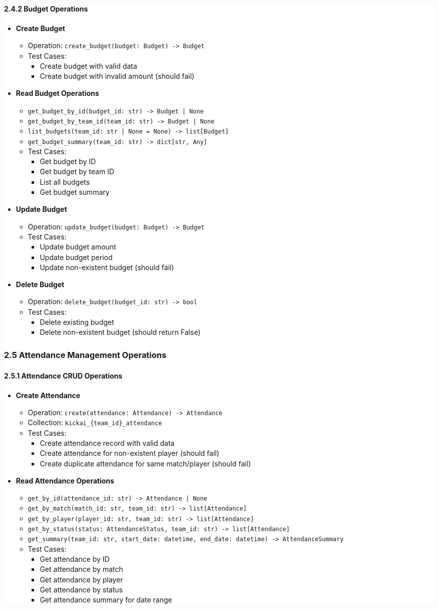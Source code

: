 #### 2.4.2 Budget Operations
- **Create Budget**
  - Operation: `create_budget(budget: Budget) -> Budget`
  - Test Cases:
    - Create budget with valid data
    - Create budget with invalid amount (should fail)

- **Read Budget Operations**
  - `get_budget_by_id(budget_id: str) -> Budget | None`
  - `get_budget_by_team_id(team_id: str) -> Budget | None`
  - `list_budgets(team_id: str | None = None) -> list[Budget]`
  - `get_budget_summary(team_id: str) -> dict[str, Any]`
  - Test Cases:
    - Get budget by ID
    - Get budget by team ID
    - List all budgets
    - Get budget summary

- **Update Budget**
  - Operation: `update_budget(budget: Budget) -> Budget`
  - Test Cases:
    - Update budget amount
    - Update budget period
    - Update non-existent budget (should fail)

- **Delete Budget**
  - Operation: `delete_budget(budget_id: str) -> bool`
  - Test Cases:
    - Delete existing budget
    - Delete non-existent budget (should return False)

### 2.5 Attendance Management Operations

#### 2.5.1 Attendance CRUD Operations
- **Create Attendance**
  - Operation: `create(attendance: Attendance) -> Attendance`
  - Collection: `kickai_{team_id}_attendance`
  - Test Cases:
    - Create attendance record with valid data
    - Create attendance for non-existent player (should fail)
    - Create duplicate attendance for same match/player (should fail)

- **Read Attendance Operations**
  - `get_by_id(attendance_id: str) -> Attendance | None`
  - `get_by_match(match_id: str, team_id: str) -> list[Attendance]`
  - `get_by_player(player_id: str, team_id: str) -> list[Attendance]`
  - `get_by_status(status: AttendanceStatus, team_id: str) -> list[Attendance]`
  - `get_summary(team_id: str, start_date: datetime, end_date: datetime) -> AttendanceSummary`
  - Test Cases:
    - Get attendance by ID
    - Get attendance by match
    - Get attendance by player
    - Get attendance by status
    - Get attendance summary for date range
